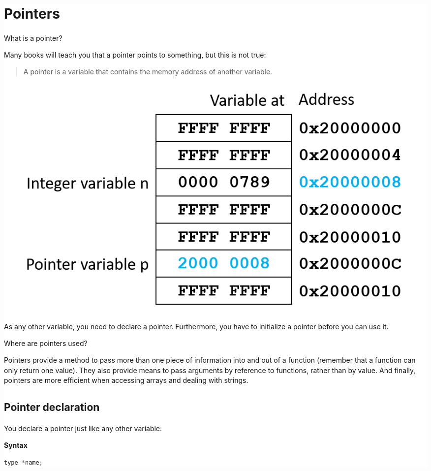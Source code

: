 # Pointers

What is a pointer?

Many books will teach you that a pointer points to something, but this is not true:

> A pointer is a variable that contains the memory address of another variable.

![Pointer](img/pointer_intro.png)


As any other variable, you need to declare a pointer. Furthermore, you have to initialize a pointer before you can use it.

Where are pointers used?

Pointers provide a method to pass more than one piece of
information into and out of a function (remember that a function can only return one value). They also provide means to pass arguments by reference to functions, rather than by value. And finally, pointers are more efficient when accessing arrays and dealing with strings.

## Pointer declaration

You declare a pointer just like any other variable:

**Syntax**
```c
type *name;
```
